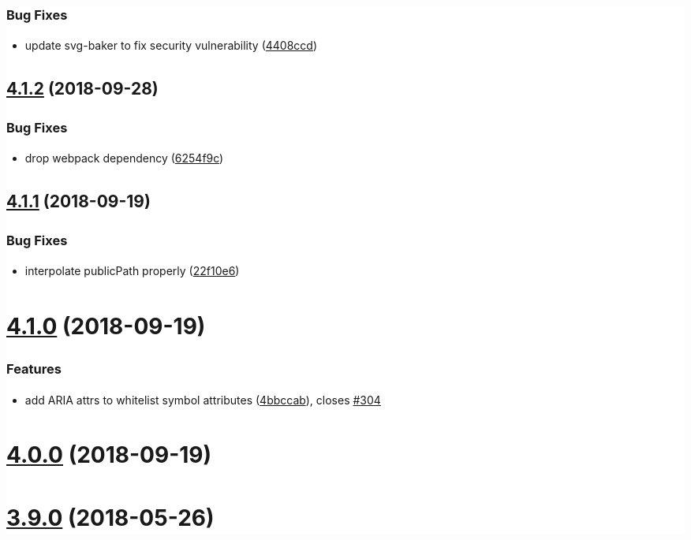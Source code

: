 
### Bug Fixes

* update svg-baker to fix security vulnerability ([4408ccd](https://github.com/JetBrains/svg-sprite-loader/commit/4408ccd))



<a name="4.1.2"></a>
## [4.1.2](https://github.com/JetBrains/svg-sprite-loader/compare/v4.1.1...v4.1.2) (2018-09-28)


### Bug Fixes

* drop webpack dependency ([6254f9c](https://github.com/JetBrains/svg-sprite-loader/commit/6254f9c))



<a name="4.1.1"></a>
## [4.1.1](https://github.com/JetBrains/svg-sprite-loader/compare/v4.1.0...v4.1.1) (2018-09-19)


### Bug Fixes

* interpolate publicPath properly ([22f10e6](https://github.com/JetBrains/svg-sprite-loader/commit/22f10e6))



<a name="4.1.0"></a>
# [4.1.0](https://github.com/JetBrains/svg-sprite-loader/compare/v4.0.0...v4.1.0) (2018-09-19)


### Features

* add ARIA attrs to whitelist symbol attributes ([4bbccab](https://github.com/JetBrains/svg-sprite-loader/commit/4bbccab)), closes [#304](https://github.com/JetBrains/svg-sprite-loader/issues/304)



<a name="4.0.0"></a>
# [4.0.0](https://github.com/JetBrains/svg-sprite-loader/compare/v3.9.0...v4.0.0) (2018-09-19)



<a name="3.9.0"></a>
# [3.9.0](https://github.com/JetBrains/svg-sprite-loader/compare/v3.8.0...v3.9.0) (2018-05-26)
